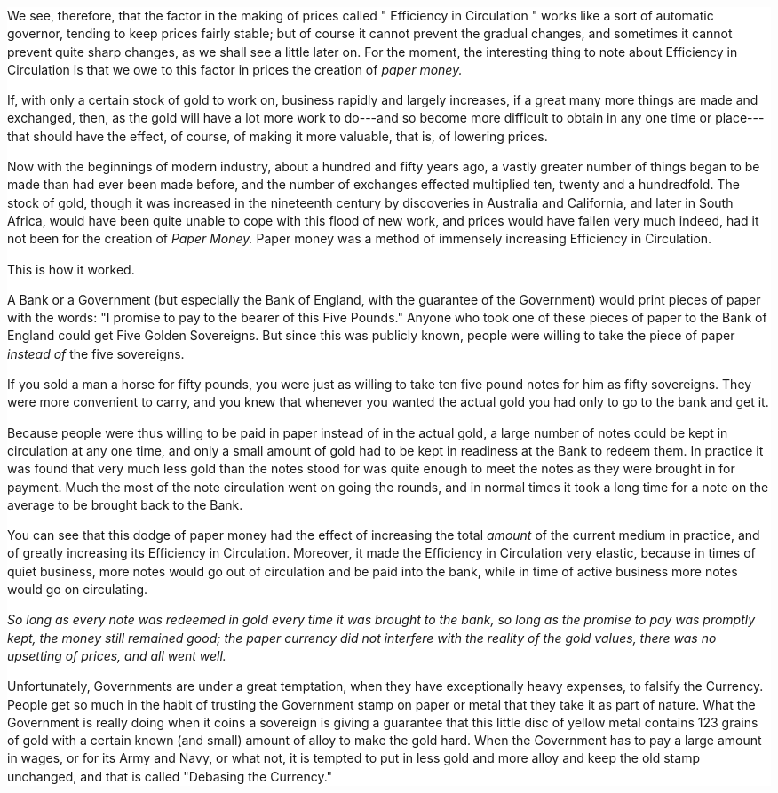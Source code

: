 We see, therefore, that the factor in the making of prices called " Efficiency in Circulation " works like a sort of automatic governor, tending to keep prices fairly stable; but of course it cannot prevent the gradual changes, and sometimes it cannot prevent quite sharp changes, as we shall see a little later on. For the moment, the interesting thing to note about Efficiency in Circulation is that we owe to this factor in prices the creation of *paper money.*

If, with only a certain stock of gold to work on, business rapidly and largely increases, if a great many more things are made and exchanged, then, as the gold will have a lot more work to do---and so become more difficult to obtain in any one time or place---that should have the effect, of course, of making it more valuable, that is, of lowering prices.

Now with the beginnings of modern industry, about a hundred and fifty years ago, a vastly greater number of things began to be made than had ever been made before, and the number of exchanges effected multiplied ten, twenty and a hundredfold. The stock of gold, though it was increased in the nineteenth century by discoveries in Australia and California, and later in South Africa, would have been quite unable to cope with this flood of new work, and prices would have fallen very much indeed, had it not been for the creation of *Paper Money.* Paper money was a method of immensely increasing Efficiency in Circulation.

This is how it worked.

A Bank or a Government (but especially the Bank of England, with the guarantee of the Government) would print pieces of paper with the words: "I promise to pay to the bearer of this Five Pounds." Anyone who took one of these pieces of paper to the Bank of England could get Five Golden Sovereigns. But since this was publicly known, people were willing to take the piece of paper *instead of* the five sovereigns.

If you sold a man a horse for fifty pounds, you were just as willing to take ten five pound notes for him as fifty sovereigns. They were more convenient to carry, and you knew that whenever you wanted the actual gold you had only to go to the bank and get it.

Because people were thus willing to be paid in paper instead of in the actual gold, a large number of notes could be kept in circulation at any one time, and only a small amount of gold had to be kept in readiness at the Bank to redeem them. In practice it was found that very much less gold than the notes stood for was quite enough to meet the notes as they were brought in for payment. Much the most of the note circulation went on going the rounds, and in normal times it took a long time for a note on the average to be brought back to the Bank.

You can see that this dodge of paper money had the effect of increasing the total *amount* of the current medium in practice, and of greatly increasing its Efficiency in Circulation. Moreover, it made the Efficiency in Circulation very elastic, because in times of quiet business, more notes would go out of circulation and be paid into the bank, while in time of active business more notes would go on circulating.

*So long as every note was redeemed in gold every time it was brought to the bank, so long as the promise to pay was promptly kept, the money still remained good; the paper currency did not interfere with the reality of the gold values, there was no upsetting of prices, and all went well.*

Unfortunately, Governments are under a great temptation, when they have exceptionally heavy expenses, to falsify the Currency. People get so much in the habit of trusting the Government stamp on paper or metal that they take it as part of nature. What the Government is really doing when it coins a sovereign is giving a guarantee that this little disc of yellow metal contains 123 grains of gold with a certain known (and small) amount of alloy to make the gold hard. When the Government has to pay a large amount in wages, or for its Army and Navy, or what not, it is tempted to put in less gold and more alloy and keep the old stamp unchanged, and that is called "Debasing the Currency."
